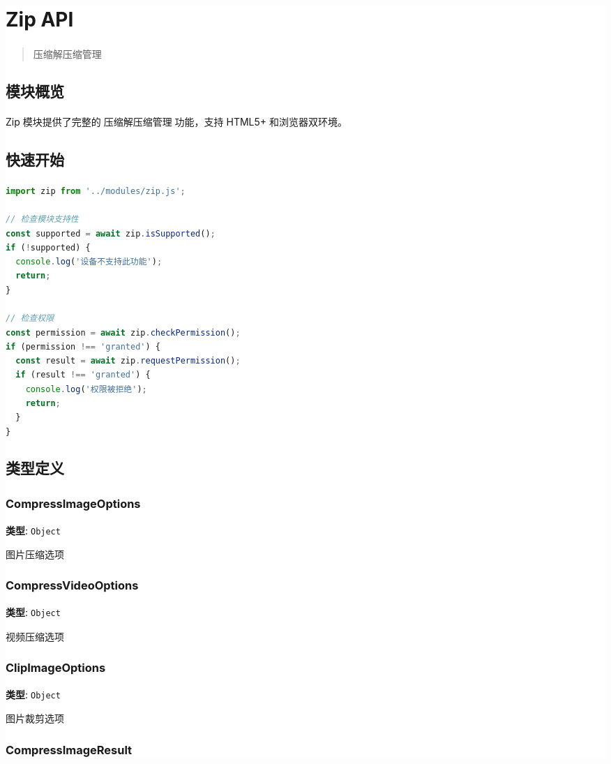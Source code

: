 # Zip API

> 压缩解压缩管理

## 模块概览

Zip 模块提供了完整的 压缩解压缩管理 功能，支持 HTML5+ 和浏览器双环境。

## 快速开始

```javascript
import zip from '../modules/zip.js';

// 检查模块支持性
const supported = await zip.isSupported();
if (!supported) {
  console.log('设备不支持此功能');
  return;
}

// 检查权限
const permission = await zip.checkPermission();
if (permission !== 'granted') {
  const result = await zip.requestPermission();
  if (result !== 'granted') {
    console.log('权限被拒绝');
    return;
  }
}
```

## 类型定义

### CompressImageOptions

**类型**: `Object`

图片压缩选项

### CompressVideoOptions

**类型**: `Object`

视频压缩选项

### ClipImageOptions

**类型**: `Object`

图片裁剪选项

### CompressImageResult
